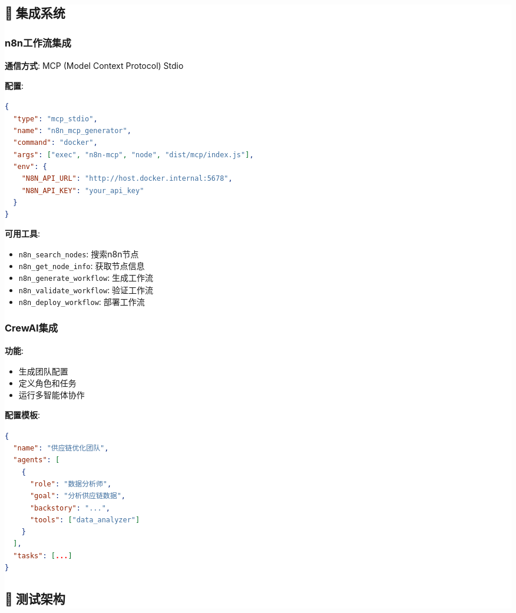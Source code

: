 ## 🔌 集成系统

### n8n工作流集成

**通信方式**: MCP (Model Context Protocol) Stdio

**配置**:
```json
{
  "type": "mcp_stdio",
  "name": "n8n_mcp_generator",
  "command": "docker",
  "args": ["exec", "n8n-mcp", "node", "dist/mcp/index.js"],
  "env": {
    "N8N_API_URL": "http://host.docker.internal:5678",
    "N8N_API_KEY": "your_api_key"
  }
}
```

**可用工具**:
- `n8n_search_nodes`: 搜索n8n节点
- `n8n_get_node_info`: 获取节点信息
- `n8n_generate_workflow`: 生成工作流
- `n8n_validate_workflow`: 验证工作流
- `n8n_deploy_workflow`: 部署工作流

### CrewAI集成

**功能**:
- 生成团队配置
- 定义角色和任务
- 运行多智能体协作

**配置模板**:
```json
{
  "name": "供应链优化团队",
  "agents": [
    {
      "role": "数据分析师",
      "goal": "分析供应链数据",
      "backstory": "...",
      "tools": ["data_analyzer"]
    }
  ],
  "tasks": [...]
}
```

## 🧪 测试架构
